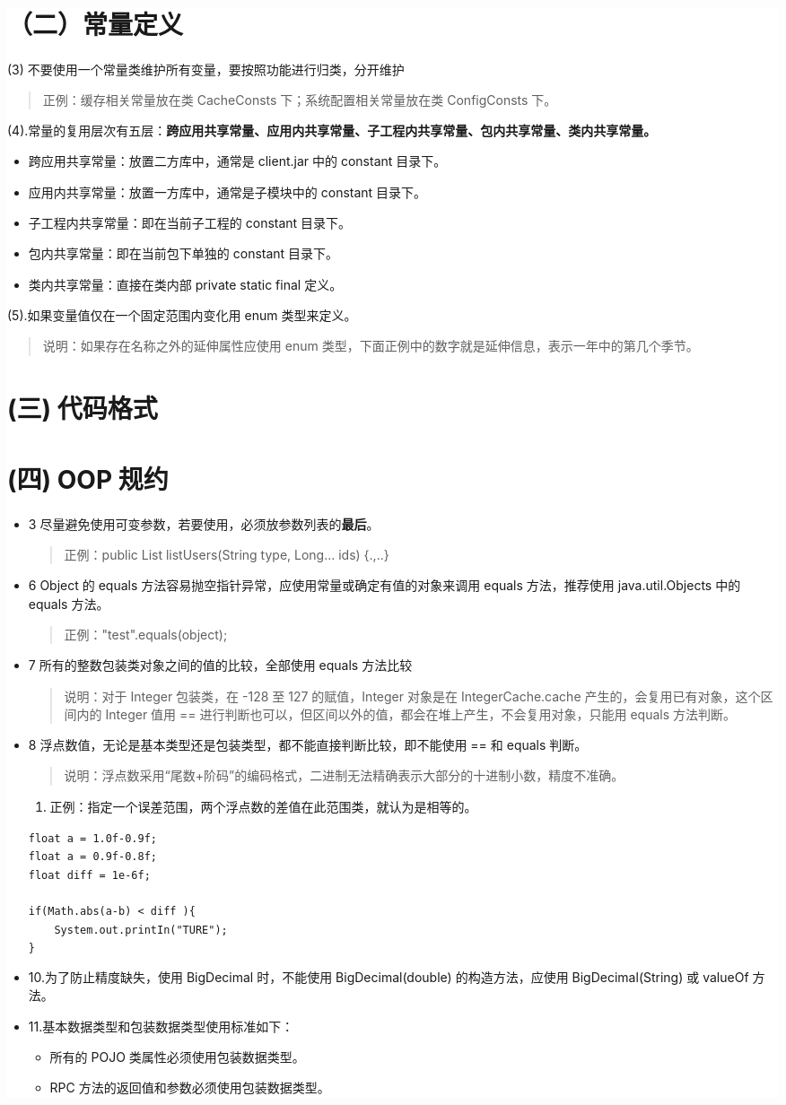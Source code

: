# （二）常量定义
(3) 不要使用一个常量类维护所有变量，要按照功能进行归类，分开维护
> 正例：缓存相关常量放在类 CacheConsts 下；系统配置相关常量放在类 ConfigConsts 下。

(4).常量的复用层次有五层：**跨应用共享常量、应用内共享常量、子工程内共享常量、包内共享常量、类内共享常量。**

- 跨应用共享常量：放置二方库中，通常是 client.jar 中的 constant 目录下。

- 应用内共享常量：放置一方库中，通常是子模块中的 constant 目录下。

- 子工程内共享常量：即在当前子工程的 constant 目录下。

- 包内共享常量：即在当前包下单独的 constant 目录下。

- 类内共享常量：直接在类内部 private static final 定义。

(5).如果变量值仅在一个固定范围内变化用 enum 类型来定义。

> 说明：如果存在名称之外的延伸属性应使用 enum 类型，下面正例中的数字就是延伸信息，表示一年中的第几个季节。                                     

# (三) 代码格式


# (四) OOP 规约
- 3 尽量避免使用可变参数，若要使用，必须放参数列表的**最后**。

    > 正例：public List listUsers(String type, Long... ids) {.,..}


- 6 Object 的 equals 方法容易抛空指针异常，应使用常量或确定有值的对象来调用 equals 方法，推荐使用 java.util.Objects 中的 equals 方法。
    > 正例："test".equals(object);
- 7 所有的整数包装类对象之间的值的比较，全部使用 equals 方法比较
    > 说明：对于 Integer 包装类，在 -128 至 127 的赋值，Integer 对象是在 IntegerCache.cache 产生的，会复用已有对象，这个区间内的 Integer 值用 == 进行判断也可以，但区间以外的值，都会在堆上产生，不会复用对象，只能用 equals 方法判断。

- 8 浮点数值，无论是基本类型还是包装类型，都不能直接判断比较，即不能使用 == 和 equals 判断。

    > 说明：浮点数采用“尾数+阶码”的编码格式，二进制无法精确表示大部分的十进制小数，精度不准确。  
    1. 正例：指定一个误差范围，两个浮点数的差值在此范围类，就认为是相等的。
    ```
    float a = 1.0f-0.9f;
    float a = 0.9f-0.8f;
    float diff = 1e-6f;
    
    if(Math.abs(a-b) < diff ){
        System.out.printIn("TURE");
    }
    ```
  
- 10.为了防止精度缺失，使用 BigDecimal 时，不能使用 BigDecimal(double) 的构造方法，应使用 BigDecimal(String) 或 valueOf 方法。
- 11.基本数据类型和包装数据类型使用标准如下：

    - 所有的 POJO 类属性必须使用包装数据类型。

    - RPC 方法的返回值和参数必须使用包装数据类型。
